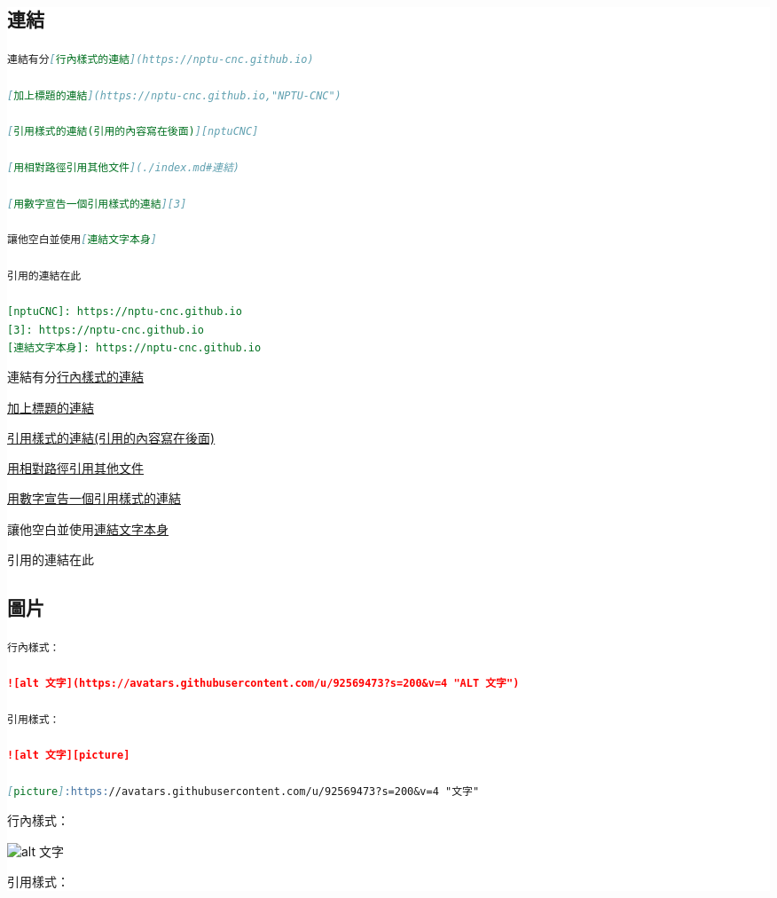 ## 連結
```Markdown
連結有分[行內樣式的連結](https://nptu-cnc.github.io)

[加上標題的連結](https://nptu-cnc.github.io,"NPTU-CNC")

[引用樣式的連結(引用的內容寫在後面)][nptuCNC]

[用相對路徑引用其他文件](./index.md#連結)

[用數字宣告一個引用樣式的連結][3]

讓他空白並使用[連結文字本身]

引用的連結在此

[nptuCNC]: https://nptu-cnc.github.io
[3]: https://nptu-cnc.github.io
[連結文字本身]: https://nptu-cnc.github.io

```
連結有分[行內樣式的連結](https://nptu-cnc.github.io)

[加上標題的連結](https://nptu-cnc.github.io,"NPTU-CNC")

[引用樣式的連結(引用的內容寫在後面)][nptuCNC]

[用相對路徑引用其他文件](./index.md#連結)

[用數字宣告一個引用樣式的連結][3]

讓他空白並使用[連結文字本身]

引用的連結在此

[nptuCNC]: https://nptu-cnc.github.io
[3]: https://nptu-cnc.github.io
[連結文字本身]: https://nptu-cnc.github.io

## 圖片
```Markdown
行內樣式：

![alt 文字](https://avatars.githubusercontent.com/u/92569473?s=200&v=4 "ALT 文字")

引用樣式：

![alt 文字][picture]

[picture]:https://avatars.githubusercontent.com/u/92569473?s=200&v=4 "文字"
```
行內樣式：

![alt 文字](https://avatars.githubusercontent.com/u/92569473?s=200&v=4 "ALT 文字")

引用樣式：
